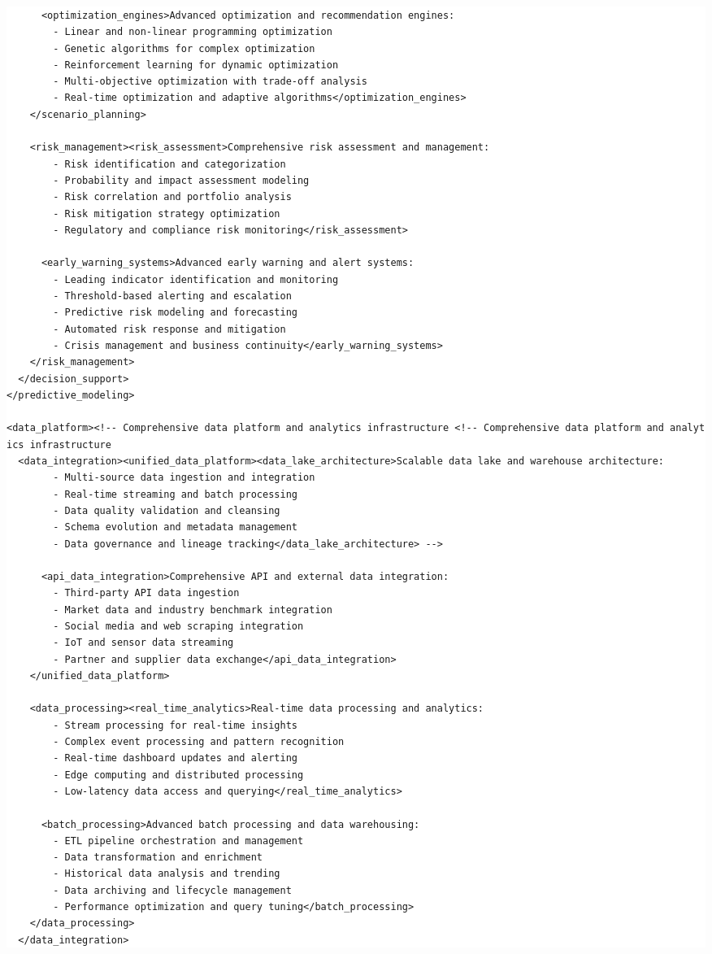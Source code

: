           <optimization_engines>Advanced optimization and recommendation engines:
            - Linear and non-linear programming optimization
            - Genetic algorithms for complex optimization
            - Reinforcement learning for dynamic optimization
            - Multi-objective optimization with trade-off analysis
            - Real-time optimization and adaptive algorithms</optimization_engines>
        </scenario_planning>
        
        <risk_management><risk_assessment>Comprehensive risk assessment and management:
            - Risk identification and categorization
            - Probability and impact assessment modeling
            - Risk correlation and portfolio analysis
            - Risk mitigation strategy optimization
            - Regulatory and compliance risk monitoring</risk_assessment>
          
          <early_warning_systems>Advanced early warning and alert systems:
            - Leading indicator identification and monitoring
            - Threshold-based alerting and escalation
            - Predictive risk modeling and forecasting
            - Automated risk response and mitigation
            - Crisis management and business continuity</early_warning_systems>
        </risk_management>
      </decision_support>
    </predictive_modeling>
    
    <data_platform><!-- Comprehensive data platform and analytics infrastructure <!-- Comprehensive data platform and analytics infrastructure 
      <data_integration><unified_data_platform><data_lake_architecture>Scalable data lake and warehouse architecture:
            - Multi-source data ingestion and integration
            - Real-time streaming and batch processing
            - Data quality validation and cleansing
            - Schema evolution and metadata management
            - Data governance and lineage tracking</data_lake_architecture> -->
          
          <api_data_integration>Comprehensive API and external data integration:
            - Third-party API data ingestion
            - Market data and industry benchmark integration
            - Social media and web scraping integration
            - IoT and sensor data streaming
            - Partner and supplier data exchange</api_data_integration>
        </unified_data_platform>
        
        <data_processing><real_time_analytics>Real-time data processing and analytics:
            - Stream processing for real-time insights
            - Complex event processing and pattern recognition
            - Real-time dashboard updates and alerting
            - Edge computing and distributed processing
            - Low-latency data access and querying</real_time_analytics>
          
          <batch_processing>Advanced batch processing and data warehousing:
            - ETL pipeline orchestration and management
            - Data transformation and enrichment
            - Historical data analysis and trending
            - Data archiving and lifecycle management
            - Performance optimization and query tuning</batch_processing>
        </data_processing>
      </data_integration>
      